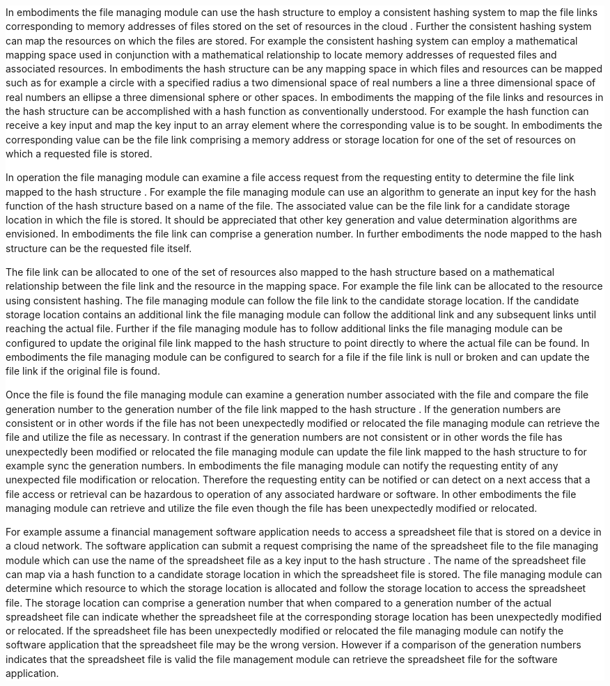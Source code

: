 In embodiments the file managing module can use the hash structure to employ a consistent hashing system to map the file links corresponding to memory addresses of files stored on the set of resources in the cloud . Further the consistent hashing system can map the resources on which the files are stored. For example the consistent hashing system can employ a mathematical mapping space used in conjunction with a mathematical relationship to locate memory addresses of requested files and associated resources. In embodiments the hash structure can be any mapping space in which files and resources can be mapped such as for example a circle with a specified radius a two dimensional space of real numbers a line a three dimensional space of real numbers an ellipse a three dimensional sphere or other spaces. In embodiments the mapping of the file links and resources in the hash structure can be accomplished with a hash function as conventionally understood. For example the hash function can receive a key input and map the key input to an array element where the corresponding value is to be sought. In embodiments the corresponding value can be the file link comprising a memory address or storage location for one of the set of resources on which a requested file is stored.

In operation the file managing module can examine a file access request from the requesting entity to determine the file link mapped to the hash structure . For example the file managing module can use an algorithm to generate an input key for the hash function of the hash structure based on a name of the file. The associated value can be the file link for a candidate storage location in which the file is stored. It should be appreciated that other key generation and value determination algorithms are envisioned. In embodiments the file link can comprise a generation number. In further embodiments the node mapped to the hash structure can be the requested file itself.

The file link can be allocated to one of the set of resources also mapped to the hash structure based on a mathematical relationship between the file link and the resource in the mapping space. For example the file link can be allocated to the resource using consistent hashing. The file managing module can follow the file link to the candidate storage location. If the candidate storage location contains an additional link the file managing module can follow the additional link and any subsequent links until reaching the actual file. Further if the file managing module has to follow additional links the file managing module can be configured to update the original file link mapped to the hash structure to point directly to where the actual file can be found. In embodiments the file managing module can be configured to search for a file if the file link is null or broken and can update the file link if the original file is found.

Once the file is found the file managing module can examine a generation number associated with the file and compare the file generation number to the generation number of the file link mapped to the hash structure . If the generation numbers are consistent or in other words if the file has not been unexpectedly modified or relocated the file managing module can retrieve the file and utilize the file as necessary. In contrast if the generation numbers are not consistent or in other words the file has unexpectedly been modified or relocated the file managing module can update the file link mapped to the hash structure to for example sync the generation numbers. In embodiments the file managing module can notify the requesting entity of any unexpected file modification or relocation. Therefore the requesting entity can be notified or can detect on a next access that a file access or retrieval can be hazardous to operation of any associated hardware or software. In other embodiments the file managing module can retrieve and utilize the file even though the file has been unexpectedly modified or relocated.

For example assume a financial management software application needs to access a spreadsheet file that is stored on a device in a cloud network. The software application can submit a request comprising the name of the spreadsheet file to the file managing module which can use the name of the spreadsheet file as a key input to the hash structure . The name of the spreadsheet file can map via a hash function to a candidate storage location in which the spreadsheet file is stored. The file managing module can determine which resource to which the storage location is allocated and follow the storage location to access the spreadsheet file. The storage location can comprise a generation number that when compared to a generation number of the actual spreadsheet file can indicate whether the spreadsheet file at the corresponding storage location has been unexpectedly modified or relocated. If the spreadsheet file has been unexpectedly modified or relocated the file managing module can notify the software application that the spreadsheet file may be the wrong version. However if a comparison of the generation numbers indicates that the spreadsheet file is valid the file management module can retrieve the spreadsheet file for the software application.
